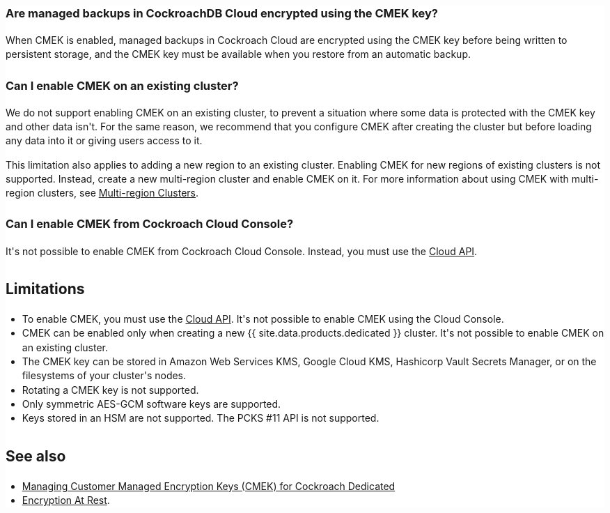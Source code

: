 ### Are managed backups in CockroachDB Cloud encrypted using the CMEK key?

When CMEK is enabled, managed backups in Cockroach Cloud are encrypted using the CMEK key before being written to persistent storage, and the CMEK key must be available when you restore from an automatic backup.

### Can I enable CMEK on an existing cluster?

We do not support enabling CMEK on an existing cluster, to prevent a situation where some data is protected with the CMEK key and other data isn't. For the same reason, we recommend that you configure CMEK after creating the cluster but before loading any data into it or giving users access to it.

This limitation also applies to adding a new region to an existing cluster. Enabling CMEK for new regions of existing clusters is not supported. Instead, create a new multi-region cluster and enable CMEK on it. For more information about using CMEK with multi-region clusters, see [Multi-region Clusters](#multi-region-clusters).

### Can I enable CMEK from Cockroach Cloud Console?

It's not possible to enable CMEK from Cockroach Cloud Console. Instead, you must use the [Cloud API](/docs/cockroachcloud/cloud-api.html).

## Limitations

- To enable CMEK, you must use the [Cloud API](/docs/cockroachcloud/cloud-api.html). It's not possible to enable CMEK using the Cloud Console.
- CMEK can be enabled only when creating a new {{ site.data.products.dedicated }} cluster. It's not possible to enable CMEK on an existing cluster.
- The CMEK key can be stored in Amazon Web Services KMS, Google Cloud KMS, Hashicorp Vault Secrets Manager, or on the filesystems of your cluster's nodes.
- Rotating a CMEK key is not supported.
- Only symmetric AES-GCM software keys are supported.
- Keys stored in an HSM are not supported. The PCKS #11 API is not supported.

## See also

- [Managing Customer Managed Encryption Keys (CMEK) for Cockroach Dedicated](managing-cmek.html)
- [Encryption At Rest](encryption.html).
